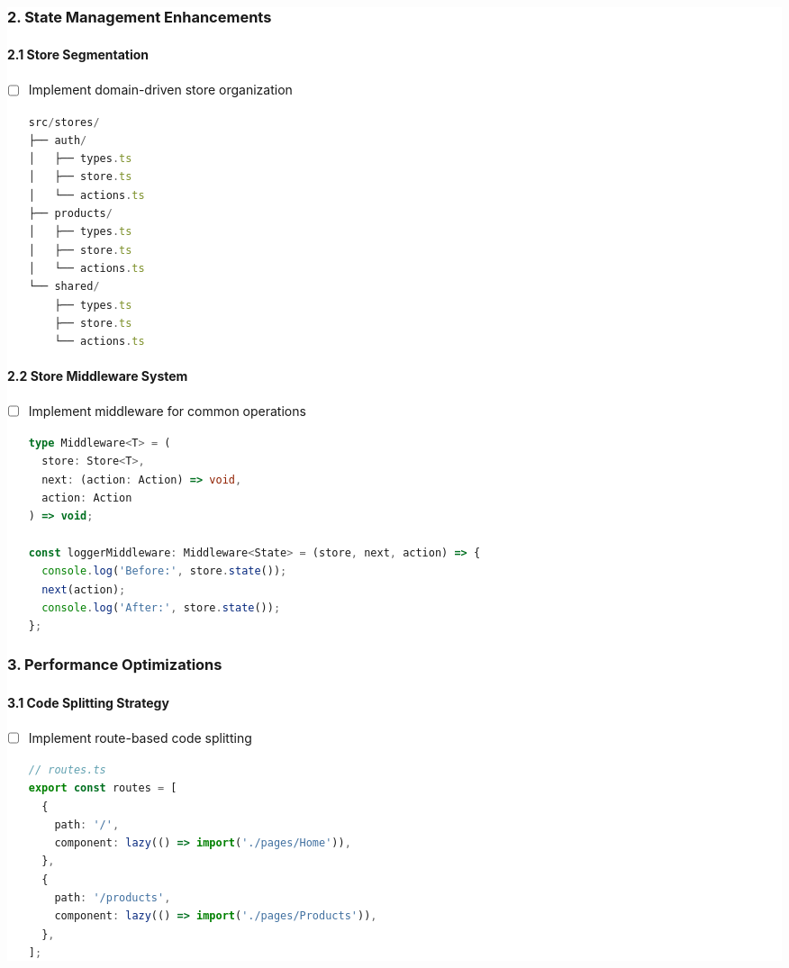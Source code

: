 ### 2. State Management Enhancements

#### 2.1 Store Segmentation

- [ ] Implement domain-driven store organization

  ```typescript
  src/stores/
  ├── auth/
  │   ├── types.ts
  │   ├── store.ts
  │   └── actions.ts
  ├── products/
  │   ├── types.ts
  │   ├── store.ts
  │   └── actions.ts
  └── shared/
      ├── types.ts
      ├── store.ts
      └── actions.ts
  ```

#### 2.2 Store Middleware System

- [ ] Implement middleware for common operations

  ```typescript
  type Middleware<T> = (
    store: Store<T>,
    next: (action: Action) => void,
    action: Action
  ) => void;

  const loggerMiddleware: Middleware<State> = (store, next, action) => {
    console.log('Before:', store.state());
    next(action);
    console.log('After:', store.state());
  };
  ```

### 3. Performance Optimizations

#### 3.1 Code Splitting Strategy

- [ ] Implement route-based code splitting

  ```typescript
  // routes.ts
  export const routes = [
    {
      path: '/',
      component: lazy(() => import('./pages/Home')),
    },
    {
      path: '/products',
      component: lazy(() => import('./pages/Products')),
    },
  ];
  ```
